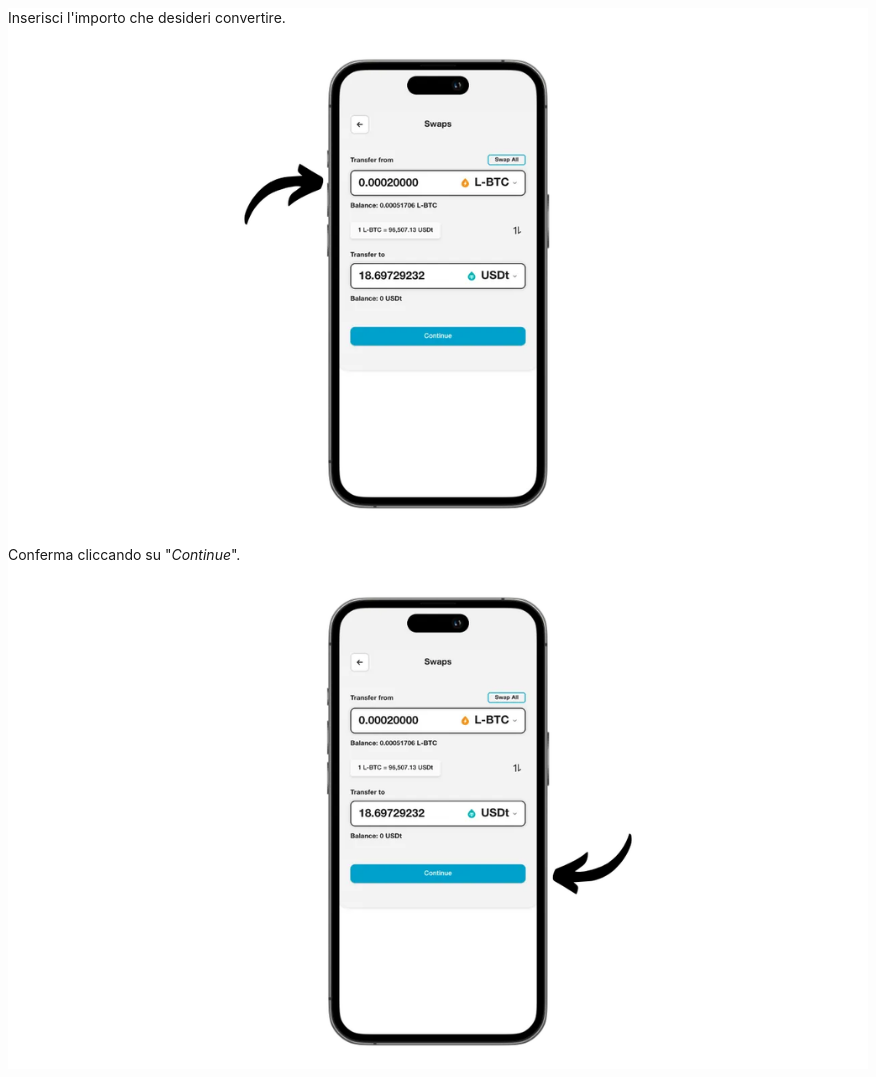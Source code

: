 Inserisci l'importo che desideri convertire.

![AQUA](assets/fr/26.webp)

Conferma cliccando su "*Continue*".

![AQUA](assets/fr/27.webp)

